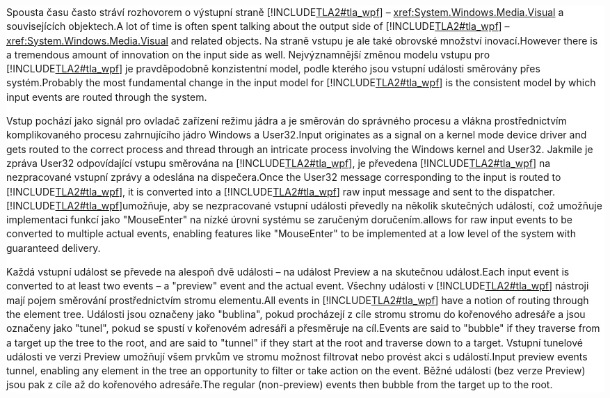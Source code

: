  <span data-ttu-id="6f221-204">Spousta času často stráví rozhovorem o výstupní straně [!INCLUDE[TLA2#tla_wpf](../../../../includes/tla2sharptla-wpf-md.md)] – <xref:System.Windows.Media.Visual> a souvisejících objektech.</span><span class="sxs-lookup"><span data-stu-id="6f221-204">A lot of time is often spent talking about the output side of [!INCLUDE[TLA2#tla_wpf](../../../../includes/tla2sharptla-wpf-md.md)] – <xref:System.Windows.Media.Visual> and related objects.</span></span> <span data-ttu-id="6f221-205">Na straně vstupu je ale také obrovské množství inovací.</span><span class="sxs-lookup"><span data-stu-id="6f221-205">However there is a tremendous amount of innovation on the input side as well.</span></span> <span data-ttu-id="6f221-206">Nejvýznamnější změnou modelu vstupu pro [!INCLUDE[TLA2#tla_wpf](../../../../includes/tla2sharptla-wpf-md.md)] je pravděpodobně konzistentní model, podle kterého jsou vstupní události směrovány přes systém.</span><span class="sxs-lookup"><span data-stu-id="6f221-206">Probably the most fundamental change in the input model for [!INCLUDE[TLA2#tla_wpf](../../../../includes/tla2sharptla-wpf-md.md)] is the consistent model by which input events are routed through the system.</span></span>  
  
 <span data-ttu-id="6f221-207">Vstup pochází jako signál pro ovladač zařízení režimu jádra a je směrován do správného procesu a vlákna prostřednictvím komplikovaného procesu zahrnujícího jádro Windows a User32.</span><span class="sxs-lookup"><span data-stu-id="6f221-207">Input originates as a signal on a kernel mode device driver and gets routed to the correct process and thread through an intricate process involving the Windows kernel and User32.</span></span> <span data-ttu-id="6f221-208">Jakmile je zpráva User32 odpovídající vstupu směrována na [!INCLUDE[TLA2#tla_wpf](../../../../includes/tla2sharptla-wpf-md.md)], je převedena [!INCLUDE[TLA2#tla_wpf](../../../../includes/tla2sharptla-wpf-md.md)] na nezpracované vstupní zprávy a odeslána na dispečera.</span><span class="sxs-lookup"><span data-stu-id="6f221-208">Once the User32 message corresponding to the input is routed to [!INCLUDE[TLA2#tla_wpf](../../../../includes/tla2sharptla-wpf-md.md)], it is converted into a [!INCLUDE[TLA2#tla_wpf](../../../../includes/tla2sharptla-wpf-md.md)] raw input message and sent to the dispatcher.</span></span> [!INCLUDE[TLA2#tla_wpf](../../../../includes/tla2sharptla-wpf-md.md)]<span data-ttu-id="6f221-209">umožňuje, aby se nezpracované vstupní události převedly na několik skutečných událostí, což umožňuje implementaci funkcí jako "MouseEnter" na nízké úrovni systému se zaručeným doručením.</span><span class="sxs-lookup"><span data-stu-id="6f221-209">allows for raw input events to be converted to multiple actual events, enabling features like "MouseEnter" to be implemented at a low level of the system with guaranteed delivery.</span></span>  
  
 <span data-ttu-id="6f221-210">Každá vstupní událost se převede na alespoň dvě události – na událost Preview a na skutečnou událost.</span><span class="sxs-lookup"><span data-stu-id="6f221-210">Each input event is converted to at least two events – a "preview" event and the actual event.</span></span> <span data-ttu-id="6f221-211">Všechny události v [!INCLUDE[TLA2#tla_wpf](../../../../includes/tla2sharptla-wpf-md.md)] nástroji mají pojem směrování prostřednictvím stromu elementu.</span><span class="sxs-lookup"><span data-stu-id="6f221-211">All events in [!INCLUDE[TLA2#tla_wpf](../../../../includes/tla2sharptla-wpf-md.md)] have a notion of routing through the element tree.</span></span> <span data-ttu-id="6f221-212">Události jsou označeny jako "bublina", pokud procházejí z cíle stromu stromu do kořenového adresáře a jsou označeny jako "tunel", pokud se spustí v kořenovém adresáři a přesměruje na cíl.</span><span class="sxs-lookup"><span data-stu-id="6f221-212">Events are said to "bubble" if they traverse from a target up the tree to the root, and are said to "tunnel" if they start at the root and traverse down to a target.</span></span> <span data-ttu-id="6f221-213">Vstupní tunelové události ve verzi Preview umožňují všem prvkům ve stromu možnost filtrovat nebo provést akci s událostí.</span><span class="sxs-lookup"><span data-stu-id="6f221-213">Input preview events tunnel, enabling any element in the tree an opportunity to filter or take action on the event.</span></span> <span data-ttu-id="6f221-214">Běžné události (bez verze Preview) jsou pak z cíle až do kořenového adresáře.</span><span class="sxs-lookup"><span data-stu-id="6f221-214">The regular (non-preview) events then bubble from the target up to the root.</span></span>  
  